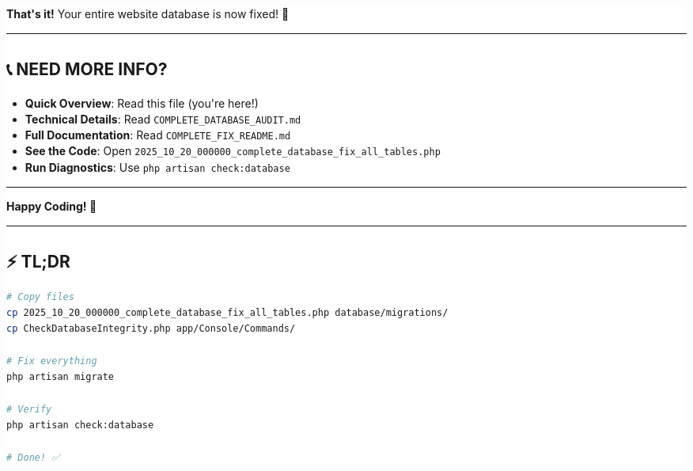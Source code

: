 **That's it!** Your entire website database is now fixed! 🎉

---

## 📞 NEED MORE INFO?

- **Quick Overview**: Read this file (you're here!)
- **Technical Details**: Read `COMPLETE_DATABASE_AUDIT.md`
- **Full Documentation**: Read `COMPLETE_FIX_README.md`
- **See the Code**: Open `2025_10_20_000000_complete_database_fix_all_tables.php`
- **Run Diagnostics**: Use `php artisan check:database`

---

**Happy Coding! 🚀**

---

## ⚡ TL;DR

```bash
# Copy files
cp 2025_10_20_000000_complete_database_fix_all_tables.php database/migrations/
cp CheckDatabaseIntegrity.php app/Console/Commands/

# Fix everything
php artisan migrate

# Verify
php artisan check:database

# Done! ✅
```
